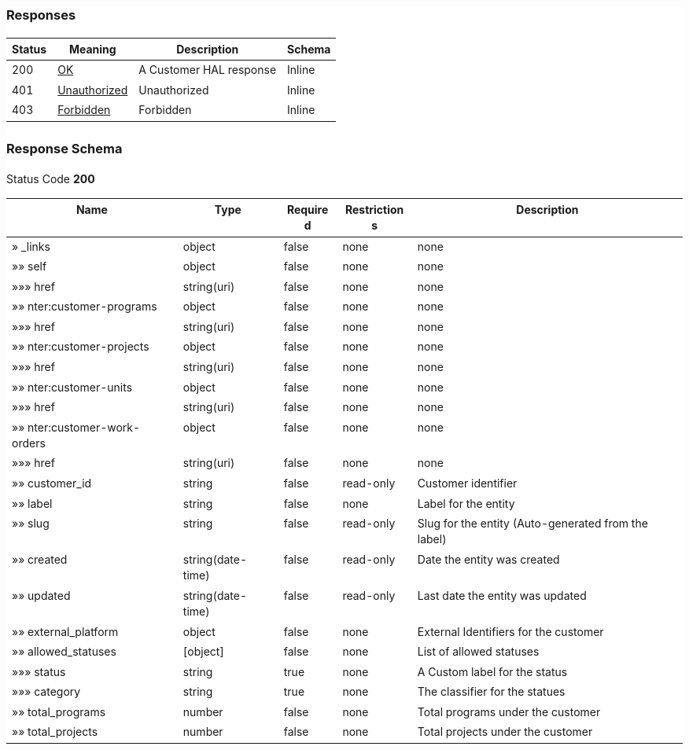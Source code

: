 <h3 id="fetchallcustomers-responses">Responses</h3>

|Status|Meaning|Description|Schema|
|---|---|---|---|
|200|[OK](https://tools.ietf.org/html/rfc7231#section-6.3.1)|A Customer HAL response|Inline|
|401|[Unauthorized](https://tools.ietf.org/html/rfc7235#section-3.1)|Unauthorized|Inline|
|403|[Forbidden](https://tools.ietf.org/html/rfc7231#section-6.5.3)|Forbidden|Inline|

<h3 id="fetchallcustomers-responseschema">Response Schema</h3>

Status Code **200**

|Name|Type|Required|Restrictions|Description|
|---|---|---|---|---|
|» _links|object|false|none|none|
|»» self|object|false|none|none|
|»»» href|string(uri)|false|none|none|
|»» nter:customer-programs|object|false|none|none|
|»»» href|string(uri)|false|none|none|
|»» nter:customer-projects|object|false|none|none|
|»»» href|string(uri)|false|none|none|
|»» nter:customer-units|object|false|none|none|
|»»» href|string(uri)|false|none|none|
|»» nter:customer-work-orders|object|false|none|none|
|»»» href|string(uri)|false|none|none|
|»» customer_id|string|false|read-only|Customer identifier|
|»» label|string|false|none|Label for the entity|
|»» slug|string|false|read-only|Slug for the entity (Auto-generated from the label)|
|»» created|string(date-time)|false|read-only|Date the entity was created|
|»» updated|string(date-time)|false|read-only|Last date the entity was updated|
|»» external_platform|object|false|none|External Identifiers for the customer|
|»» allowed_statuses|[object]|false|none|List of allowed statuses|
|»»» status|string|true|none|A Custom label for the status|
|»»» category|string|true|none|The classifier for the statues|
|»» total_programs|number|false|none|Total programs under the customer|
|»» total_projects|number|false|none|Total projects under the customer|
